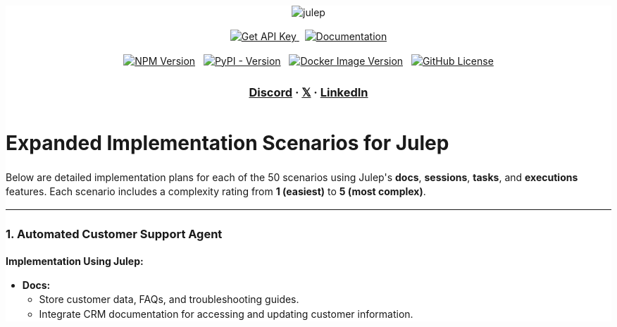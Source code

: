 <div align="center" id="top">
<img src="https://socialify.git.ci/julep-ai/julep/image?description=1&descriptionEditable=Serverless%20AI%20Workflows%20for%20Data%20%26%20ML%20Teams&font=Source%20Code%20Pro&logo=https%3A%2F%2Fraw.githubusercontent.com%2Fjulep-ai%2Fjulep%2Fdev%2F.github%2Fjulep-logo.svg&owner=1&forks=1&pattern=Solid&stargazers=1&theme=Auto" alt="julep" height=300 />

<br>
  <p>
    <a href="https://dashboard.julep.ai">
      <img src="https://img.shields.io/badge/Get_API_Key-FF5733?style=logo=data:image/svg+xml;base64,PHN2ZyB4bWxucz0iaHR0cDovL3d3dy53My5vcmcvMjAwMC9zdmciIHZpZXdCb3g9IjAgMCAyNCAyNCIgZmlsbD0id2hpdGUiPjxwYXRoIGQ9Ik0xMiAxTDMgNXYxNGw5IDQgOS00VjVsLTktNHptMCAyLjh2MTYuNEw1IDE2LjJWNi44bDctMy4yem0yIDguMmwtMi0yLTIgMiAyIDIgMi0yeiIvPjwvc3ZnPg==" alt="Get API Key" height="28">
    </a>
    <span>&nbsp;</span>
    <a href="https://docs.julep.ai">
      <img src="https://img.shields.io/badge/Documentation-4B32C3?style=logo=gitbook&logoColor=white" alt="Documentation" height="28">
    </a>
  </p>
  <p>
   <a href="https://www.npmjs.com/package/@julep/sdk"><img src="https://img.shields.io/npm/v/%40julep%2Fsdk?style=social&amp;logo=npm&amp;link=https%3A%2F%2Fwww.npmjs.com%2Fpackage%2F%40julep%2Fsdk" alt="NPM Version" height="28"></a>
    <span>&nbsp;</span>
    <a href="https://pypi.org/project/julep"><img src="https://img.shields.io/pypi/v/julep?style=social&amp;logo=python&amp;label=PyPI&amp;link=https%3A%2F%2Fpypi.org%2Fproject%2Fjulep" alt="PyPI - Version" height="28"></a>
    <span>&nbsp;</span>
    <a href="https://hub.docker.com/u/julepai"><img src="https://img.shields.io/docker/v/julepai/agents-api?sort=semver&amp;style=social&amp;logo=docker&amp;link=https%3A%2F%2Fhub.docker.com%2Fu%2Fjulepai" alt="Docker Image Version" height="28"></a>
    <span>&nbsp;</span>
    <a href="https://choosealicense.com/licenses/apache/"><img src="https://img.shields.io/github/license/julep-ai/julep" alt="GitHub License" height="28"></a>
  </p>
  
  <h3>
    <a href="https://discord.com/invite/JTSBGRZrzj" rel="dofollow">Discord</a>
    ·
    <a href="https://x.com/julep_ai" rel="dofollow">𝕏</a>
    ·
    <a href="https://www.linkedin.com/company/julep-ai" rel="dofollow">LinkedIn</a>
  </h3>
</div>

# Expanded Implementation Scenarios for Julep

Below are detailed implementation plans for each of the 50 scenarios using Julep's **docs**, **sessions**, **tasks**, and **executions** features. Each scenario includes a complexity rating from **1 (easiest)** to **5 (most complex)**.

---

### 1. Automated Customer Support Agent

**Implementation Using Julep:**

- **Docs:**
  - Store customer data, FAQs, and troubleshooting guides.
  - Integrate CRM documentation for accessing and updating customer information.
